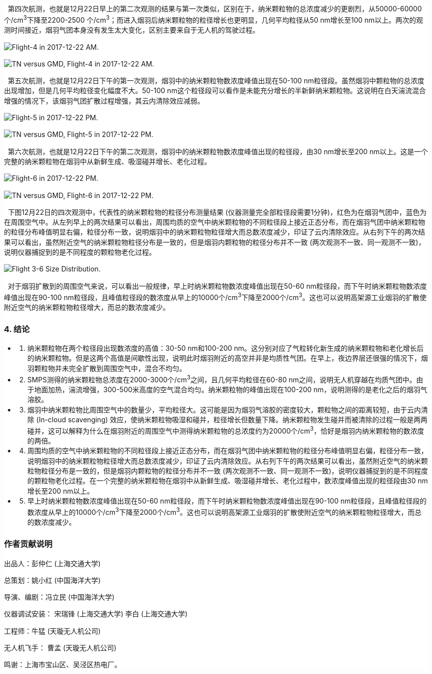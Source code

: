 &nbsp; 第四次航测，也就是12月22日早上的第二次观测的结果与第一次类似，区别在于，纳米颗粒物的总浓度减少的更剧烈，从50000-60000个/cm<sup>3</sup>下降至2200-2500 个/cm<sup>3</sup>；而进入烟羽后纳米颗粒物的粒径增长也更明显，几何平均粒径从50 nm增长至100 nm以上。两次的观测时间接近，烟羽气团本身没有发生太大变化，区别主要来自于无人机的驾驶过程。  

![Flight-4 in 2017-12-22 AM.](https://github.com/Limin-Feng1993/Data_Shanghai_Plume_Plot/raw/master/Fig/Flight-4%20in%202017-12-22%20AM.png)

![TN versus GMD, Flight-4 in 2017-12-22 AM.](https://github.com/Limin-Feng1993/Data_Shanghai_Plume_Plot/raw/master/Fig/TN%20versus%20GMD%2C%20Flight-4%20in%202017-12-22%20AM.png)

&nbsp; 第五次航测，也就是12月22日下午的第一次观测，烟羽中的纳米颗粒物数浓度峰值出现在50-100 nm粒径段。虽然烟羽中颗粒物的总浓度出现增加，但是几何平均粒径变化幅度不大。50-100 nm这个粒径段可以看作是未能充分增长的半新鲜纳米颗粒物。这说明在白天湍流混合增强的情况下，该烟羽气团扩散过程增强，其云内清除效应减弱。

![Flight-5 in 2017-12-22 PM.](https://github.com/Limin-Feng1993/Data_Shanghai_Plume_Plot/raw/master/Fig/Flight-5%20in%202017-12-22%20PM.png)

![TN versus GMD, Flight-5 in 2017-12-22 PM.](https://github.com/Limin-Feng1993/Data_Shanghai_Plume_Plot/raw/master/Fig/TN%20versus%20GMD%2C%20Flight-5%20in%202017-12-22%20PM.png)

&nbsp; 第六次航测，也就是12月22日下午的第二次观测，烟羽中的纳米颗粒物数浓度峰值出现的粒径段，由30 nm增长至200 nm以上。这是一个完整的纳米颗粒物在烟羽中从新鲜生成、吸湿碰并增长、老化过程。

![Flight-6 in 2017-12-22 PM.](https://github.com/Limin-Feng1993/Data_Shanghai_Plume_Plot/raw/master/Fig/Flight-6%20in%202017-12-22%20PM.png)

![TN versus GMD, Flight-6 in 2017-12-22 PM.](https://github.com/Limin-Feng1993/Data_Shanghai_Plume_Plot/raw/master/Fig/TN%20versus%20GMD%2C%20Flight-6%20in%202017-12-22%20PM.png)

&nbsp; 下图12月22日的四次观测中，代表性的纳米颗粒物的粒径分布测量结果 (仪器测量完全部粒径段需要1分钟)，红色为在烟羽气团中，蓝色为在周围空气中。从左列早上的两次结果可以看出，周围均质的空气中纳米颗粒物的不同粒径段上接近正态分布，而在烟羽气团中纳米颗粒物的粒径分布峰值明显右偏，粒径分布一致，说明烟羽中的纳米颗粒物粒径增大而总数浓度减少，印证了云内清除效应。从右列下午的两次结果可以看出，虽然附近空气的纳米颗粒物粒径分布是一致的，但是烟羽内颗粒物的粒径分布并不一致 (两次观测不一致、同一观测不一致)，说明仪器捕捉到的是不同程度的颗粒物老化过程。

![Flight 3-6 Size Distribution.](https://github.com/Limin-Feng1993/Data_Shanghai_Plume_Plot/raw/master/Flight3-6_Size_Distribution_Minute.png)

&nbsp; 对于烟羽扩散到的周围空气来说，可以看出一般规律，早上时纳米颗粒物数浓度峰值出现在50-60 nm粒径段，而下午时纳米颗粒物数浓度峰值出现在90-100 nm粒径段，且峰值粒径段的数浓度从早上的10000个/cm<sup>3</sup>下降至2000个/cm<sup>3</sup>。这也可以说明高架源工业烟羽的扩散使附近空气的纳米颗粒物粒径增大，而总的数浓度减少。

### 4. 结论 

- 1. 纳米颗粒物在两个粒径段出现数浓度的高值：30-50 nm和100-200 nm。这分别对应了气粒转化新生成的纳米颗粒物和老化增长后的纳米颗粒物。但是这两个高值是间歇性出现，说明此时烟羽附近的高空并非是均质性气团。在早上，夜边界层还很强的情况下，烟羽颗粒物并未完全扩散到周围空气中，混合不均匀。

- 2. SMPS测得的纳米颗粒物总浓度在2000-3000个/cm<sup>3</sup>之间，且几何平均粒径在60-80 nm之间，说明无人机穿越在均质气团中。由于地面加热，湍流增强，300-500米高度的空气混合均匀。纳米颗粒物的峰值出现在100-200 nm，说明测得的是老化之后的烟羽气溶胶。

- 3. 烟羽中纳米颗粒物比周围空气中的数量少，平均粒径大。这可能是因为烟羽气溶胶的密度较大，颗粒物之间的距离较短，由于云内清除 (In-cloud scavenging) 效应，使纳米颗粒物吸湿和碰并，粒径增长但数量下降。纳米颗粒物发生碰并而被清除的过程一般是两两碰并，这可以解释为什么在烟羽附近的周围空气中测得纳米颗粒物的总浓度约为20000个/cm<sup>3</sup>，恰好是烟羽内纳米颗粒物的数浓度的两倍。

- 4. 周围均质的空气中纳米颗粒物的不同粒径段上接近正态分布，而在烟羽气团中纳米颗粒物的粒径分布峰值明显右偏，粒径分布一致，说明烟羽中的纳米颗粒物粒径增大而总数浓度减少，印证了云内清除效应。从右列下午的两次结果可以看出，虽然附近空气的纳米颗粒物粒径分布是一致的，但是烟羽内颗粒物的粒径分布并不一致 (两次观测不一致、同一观测不一致)，说明仪器捕捉到的是不同程度的颗粒物老化过程。在一个完整的纳米颗粒物在烟羽中从新鲜生成、吸湿碰并增长、老化过程中，数浓度峰值出现的粒径段由30 nm增长至200 nm以上。

- 5. 早上时纳米颗粒物数浓度峰值出现在50-60 nm粒径段，而下午时纳米颗粒物数浓度峰值出现在90-100 nm粒径段，且峰值粒径段的数浓度从早上的10000个/cm<sup>3</sup>下降至2000个/cm<sup>3</sup>。这也可以说明高架源工业烟羽的扩散使附近空气的纳米颗粒物粒径增大，而总的数浓度减少。


### 作者贡献说明


出品人：彭仲仁 (上海交通大学)


总策划：姚小红 (中国海洋大学)


导演、编剧：冯立民 (中国海洋大学)


仪器调试安装： 宋瑞锋 (上海交通大学)  李白 (上海交通大学)


工程师：牛猛 (天璇无人机公司)


无人机飞手： 曹孟 (天璇无人机公司)


鸣谢：上海市宝山区、吴泾区热电厂。

